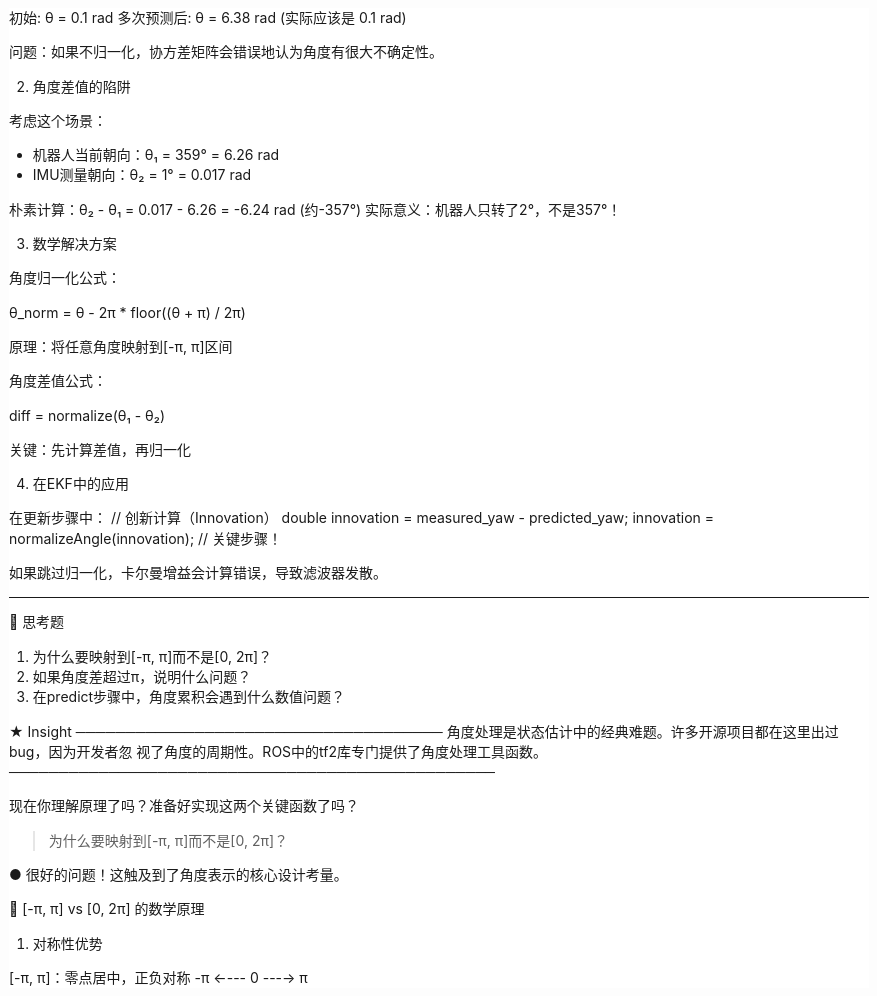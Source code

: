   初始: θ = 0.1 rad
  多次预测后: θ = 6.38 rad  (实际应该是 0.1 rad)

  问题：如果不归一化，协方差矩阵会错误地认为角度有很大不确定性。

  2. 角度差值的陷阱

  考虑这个场景：
  - 机器人当前朝向：θ₁ = 359° = 6.26 rad
  - IMU测量朝向：θ₂ = 1° = 0.017 rad

  朴素计算：θ₂ - θ₁ = 0.017 - 6.26 = -6.24 rad (约-357°)
  实际意义：机器人只转了2°，不是357°！

  3. 数学解决方案

  角度归一化公式：

  θ_norm = θ - 2π * floor((θ + π) / 2π)

  原理：将任意角度映射到[-π, π]区间

  角度差值公式：

  diff = normalize(θ₁ - θ₂)

  关键：先计算差值，再归一化

  4. 在EKF中的应用

  在更新步骤中：
  // 创新计算（Innovation）
  double innovation = measured_yaw - predicted_yaw;
  innovation = normalizeAngle(innovation);  // 关键步骤！

  如果跳过归一化，卡尔曼增益会计算错误，导致滤波器发散。

  ---
  🤔 思考题

  1. 为什么要映射到[-π, π]而不是[0, 2π]？
  2. 如果角度差超过π，说明什么问题？
  3. 在predict步骤中，角度累积会遇到什么数值问题？

  ★ Insight ─────────────────────────────────────
  角度处理是状态估计中的经典难题。许多开源项目都在这里出过bug，因为开发者忽
  视了角度的周期性。ROS中的tf2库专门提供了角度处理工具函数。
  ─────────────────────────────────────────────────

  现在你理解原理了吗？准备好实现这两个关键函数了吗？

> 为什么要映射到[-π, π]而不是[0, 2π]？

● 很好的问题！这触及到了角度表示的核心设计考量。

  🎯 [-π, π] vs [0, 2π] 的数学原理

  1. 对称性优势

  [-π, π]：零点居中，正负对称
  -π ←--- 0 ---→ π

